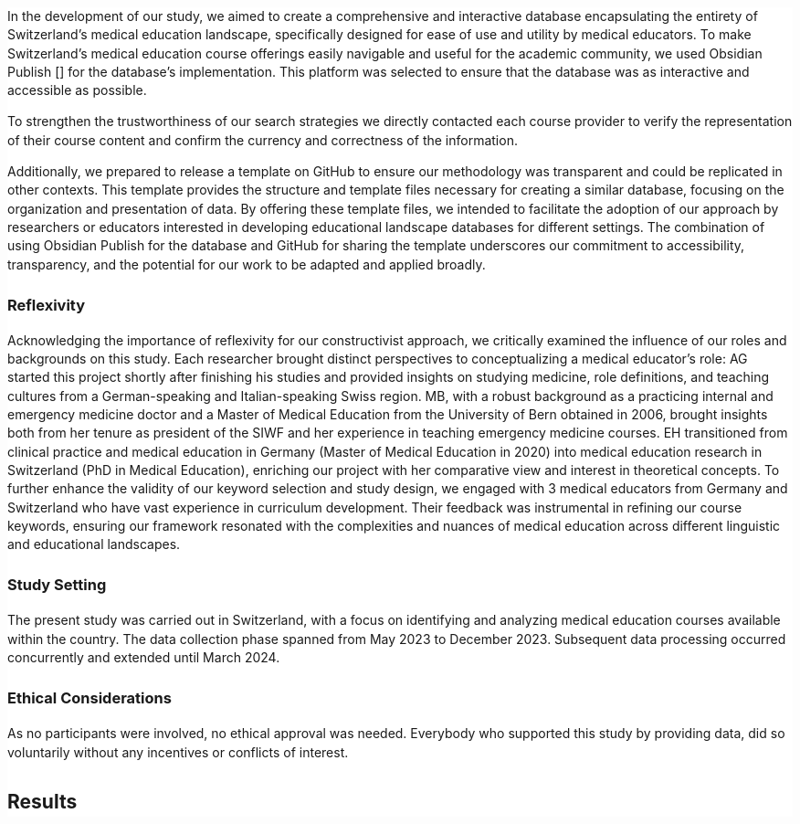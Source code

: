 In the development of our study, we aimed to create a comprehensive and interactive database encapsulating the entirety of Switzerland’s medical education landscape, specifically designed for ease of use and utility by medical educators. To make Switzerland’s medical education course offerings easily navigable and useful for the academic community, we used Obsidian Publish \[\] for the database’s implementation. This platform was selected to ensure that the database was as interactive and accessible as possible.

To strengthen the trustworthiness of our search strategies we directly contacted each course provider to verify the representation of their course content and confirm the currency and correctness of the information.

Additionally, we prepared to release a template on GitHub to ensure our methodology was transparent and could be replicated in other contexts. This template provides the structure and template files necessary for creating a similar database, focusing on the organization and presentation of data. By offering these template files, we intended to facilitate the adoption of our approach by researchers or educators interested in developing educational landscape databases for different settings. The combination of using Obsidian Publish for the database and GitHub for sharing the template underscores our commitment to accessibility, transparency, and the potential for our work to be adapted and applied broadly.

### Reflexivity

Acknowledging the importance of reflexivity for our constructivist approach, we critically examined the influence of our roles and backgrounds on this study. Each researcher brought distinct perspectives to conceptualizing a medical educator’s role: AG started this project shortly after finishing his studies and provided insights on studying medicine, role definitions, and teaching cultures from a German-speaking and Italian-speaking Swiss region. MB, with a robust background as a practicing internal and emergency medicine doctor and a Master of Medical Education from the University of Bern obtained in 2006, brought insights both from her tenure as president of the SIWF and her experience in teaching emergency medicine courses. EH transitioned from clinical practice and medical education in Germany (Master of Medical Education in 2020) into medical education research in Switzerland (PhD in Medical Education), enriching our project with her comparative view and interest in theoretical concepts. To further enhance the validity of our keyword selection and study design, we engaged with 3 medical educators from Germany and Switzerland who have vast experience in curriculum development. Their feedback was instrumental in refining our course keywords, ensuring our framework resonated with the complexities and nuances of medical education across different linguistic and educational landscapes.

### Study Setting

The present study was carried out in Switzerland, with a focus on identifying and analyzing medical education courses available within the country. The data collection phase spanned from May 2023 to December 2023. Subsequent data processing occurred concurrently and extended until March 2024.

### Ethical Considerations

As no participants were involved, no ethical approval was needed. Everybody who supported this study by providing data, did so voluntarily without any incentives or conflicts of interest.



## Results
